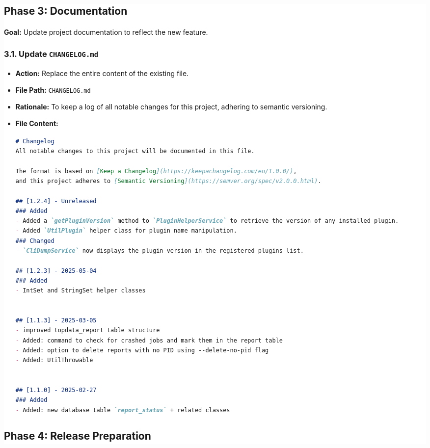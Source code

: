 ## Phase 3: Documentation

**Goal:** Update project documentation to reflect the new feature.

### 3.1. Update `CHANGELOG.md`

*   **Action:** Replace the entire content of the existing file.
*   **File Path:** `CHANGELOG.md`
*   **Rationale:** To keep a log of all notable changes for this project, adhering to semantic versioning.

*   **File Content:**
    ```markdown
    # Changelog
    All notable changes to this project will be documented in this file.
    
    The format is based on [Keep a Changelog](https://keepachangelog.com/en/1.0.0/),
    and this project adheres to [Semantic Versioning](https://semver.org/spec/v2.0.0.html).

    ## [1.2.4] - Unreleased
    ### Added
    - Added a `getPluginVersion` method to `PluginHelperService` to retrieve the version of any installed plugin.
    - Added `UtilPlugin` helper class for plugin name manipulation.
    ### Changed
    - `CliDumpService` now displays the plugin version in the registered plugins list.
    
    ## [1.2.3] - 2025-05-04
    ### Added
    - IntSet and StringSet helper classes
    
    
    ## [1.1.3] - 2025-03-05
    - improved topdata_report table structure
    - Added: command to check for crashed jobs and mark them in the report table
    - Added: option to delete reports with no PID using --delete-no-pid flag
    - Added: UtilThrowable
    
    
    ## [1.1.0] - 2025-02-27
    ### Added
    - Added: new database table `report_status` + related classes
    ```

## Phase 4: Release Preparation
